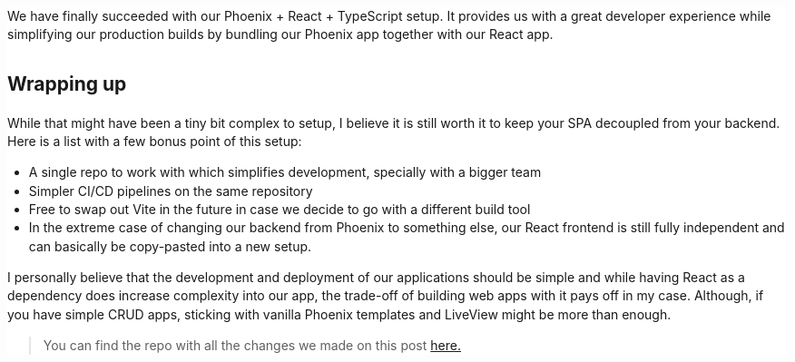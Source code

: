 We have finally succeeded with our Phoenix + React + TypeScript setup. It
provides us with a great developer experience while simplifying our production
builds by bundling our Phoenix app together with our React app.

## Wrapping up

While that might have been a tiny bit complex to setup, I believe it is still
worth it to keep your SPA decoupled from your backend. Here is a list with a few
bonus point of this setup:

- A single repo to work with which simplifies development, specially with a
  bigger team
- Simpler CI/CD pipelines on the same repository
- Free to swap out Vite in the future in case we decide to go with a different
  build tool
- In the extreme case of changing our backend from Phoenix to something else,
  our React frontend is still fully independent and can basically be copy-pasted
  into a new setup.

I personally believe that the development and deployment of our applications
should be simple and while having React as a dependency does increase complexity
into our app, the trade-off of building web apps with it pays off in my case.
Although, if you have simple CRUD apps, sticking with vanilla Phoenix templates
and LiveView might be more than enough.

> You can find the repo with all the changes we made on this post
> [here.](https://github.com/brunojppb/React-Phoenix-TS)
